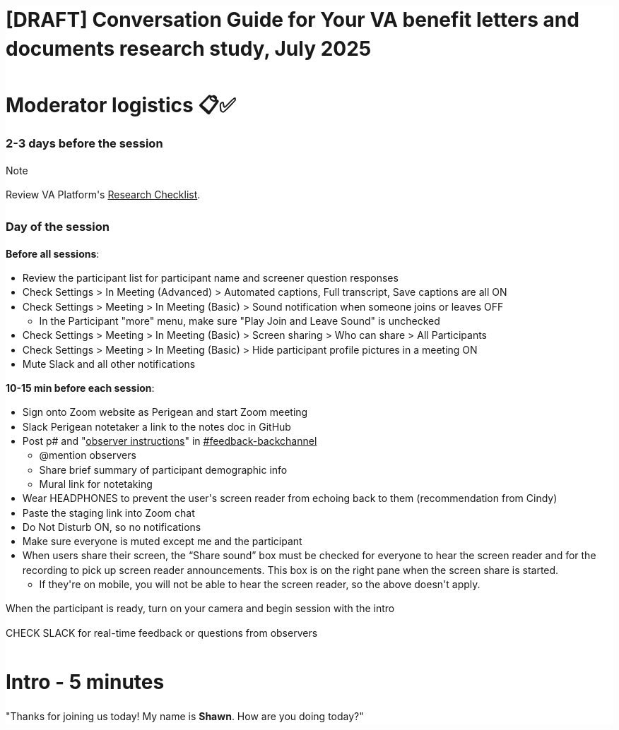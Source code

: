 # [DRAFT] Conversation Guide for Your VA benefit letters and documents research study, July 2025

# Moderator logistics 📋✅
### 2-3 days before the session

> [!NOTE]
> Review VA Platform's [Research Checklist](https://depo-platform-documentation.scrollhelp.site/research-design/research-checklist).

### Day of the session

**Before all sessions**:
- Review the participant list for participant name and screener question responses
- Check Settings > In Meeting (Advanced) > Automated captions, Full transcript, Save captions are all ON
- Check Settings > Meeting > In Meeting (Basic) > Sound notification when someone joins or leaves OFF
  - In the Participant "more" menu, make sure "Play Join and Leave Sound" is unchecked
- Check Settings > Meeting > In Meeting (Basic) > Screen sharing > Who can share > All Participants
- Check Settings > Meeting > In Meeting (Basic) > Hide participant profile pictures in a meeting ON
- Mute Slack and all other notifications

**10-15 min before each session**:
- Sign onto Zoom website as Perigean and start Zoom meeting
- Slack Perigean notetaker a link to the notes doc in GitHub
- Post p# and "[observer instructions](https://depo-platform-documentation.scrollhelp.site/research-design/Observer-guidelines.1622311177.html)" in [#feedback-backchannel](https://dsva.slack.com/channels/feedback-backchannel)
  - @mention observers
  - Share brief summary of participant demographic info
  - Mural link for notetaking
- Wear HEADPHONES to prevent the user's screen reader from echoing back to them (recommendation from Cindy)
- Paste the staging link into Zoom chat
- Do Not Disturb ON, so no notifications
- Make sure everyone is muted except me and the participant
- When users share their screen, the “Share sound” box must be checked for everyone to hear the screen reader and for the recording to pick up screen reader announcements. This box is on the right pane when the screen share is started.
  - If they're on mobile, you will not be able to hear the screen reader, so the above doesn't apply.

When the participant is ready, turn on your camera and begin session with the intro

CHECK SLACK for real-time feedback or questions from observers

# Intro - 5 minutes

"Thanks for joining us today! My name is **Shawn**. How are you doing today?"
